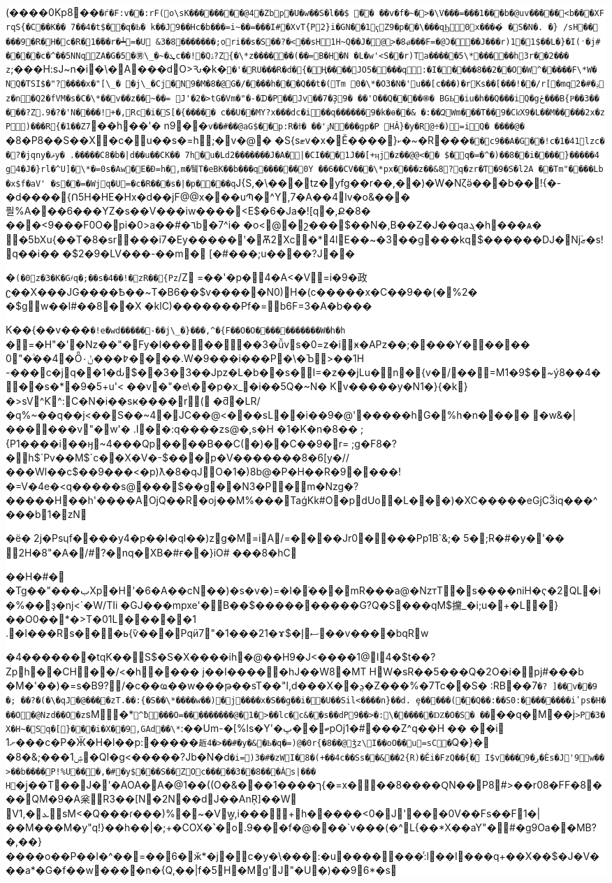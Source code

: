  (����0Kp8��`�ѓ�F:v��:rF(꣊o\sK��� �����@4�Zbp�U�w��S�l��$ �֘� ��v�f�~�>�\V���=���1���b�@uv�����<b���XFrqS{�C��K� �
7��4�t$��q�Ҍ�
k��J9��Hc�b���=i~��=���I#�XvT{P2}i�GN��׶1ҁZ9�p��\���qϦ0x����҆ �S�N�. �}
/sH��
��� 9�R�H�c�R�1�֕� �r�┷=�U
&3�8 �������;ori��s�S��?�<��sH1H~Q��J�@֚>�8ᏸ���F=�@Ɔ���J���r)1�1$��L�}�I(ˑ�j#�� ��c�^��5NNqۭZA�G�5�㊚\_�~�ܜc��!�Qۮ?Z{�\*z������(��=B�H�N �L�w'<S��r)Ta�����5\*��� ��h3r��2���z`;���H:sJ~n�i�\�A���dO>Ԅ�k�`�'�RU���R�d�{�Ң����JO5����q:�I�����8��2��O�W^�����F\*W�NQ�TSI$�"?����x�"[\_�
�j\_�Cj�N9�M�8�@G�/����h���Q��t�(Tm 0�\*�O3�N�'u��[c���)�rKs��[���!��/r[�mq2�#�ݚz�n�Q2�fVM�s�C�\*��v��z��~��= J'�2�>tG�Vm�"�-�ᗪ�P��Jv��7�Ҙ9� ��'O��Q����֎�
BGҌ�i u�h��Q���iQ�gځ���B{Ҏ��3�����?Z.9�?�'N�� ��!+�,Rc�i�S[�{����� c��U��MY?x���dc�i��q������9�k�ѳ��&
�:��ԶWm� ��T��9�CkͬX9�L��M �����2x�zP)���R{�1��Z7`��h��'� n9��`v��#��@ aG$��p:R�ϯ�  ��'ۊN҆���gp�P HÂ}�y�R@÷�)=iQ� ����@�`�8�P8��S� �X�c�u��s�=h;�v�@� �S{sޓv�x�Ӗ����}ކ�~�R���`��c9��A�G֌��!c�1�41lzc��?�jqny�ޘy� .�����C8�b�|d��u�  �CK��
7h�u�Ld2�������J�A�|�CI���1J��[+ӊj�z��@@<�� $�q�=�^�)��8��i�� ��}�����4g4 �J�}rl�^U]�\*�=0s�Aw�E�Ð=h�,m�퉼T�eBK��b���q������0Y
��6��CV���\*px����z��&8?q�zr�Ƭ�9�S�l2A
��Tm"��� �Lb�x$f�aV' �s��=�Wjq�U= �c�R���s� |�p����q`J{S,�\���tz�yfg��r��,��)�W�Nζӛ���b��!{�-�d����{Ո5H�HE�Hx �d��jF @@x���uՊ�\^Y,7�A��4lv�o&���픨%A��� 6���YZ�s�� V���iw����<E $�6�Ja�![q�,Ք�8� ���<9���F0O�pi�0>a��#�٦b�7^i� �o<@�շ���$��N�,B��Z�J��qaܓ�h���ѧ� �5bXu{��T�8�sr���i7�Ey�����'�Ѫ2Xc�\*4lE��~�3��g���kq$������DJ�Njޒٙ�s!q��i�� �$2�9�LV���-��m� [�#���;u����?J ��
 
 �`(�0z�3�K�G҂q�;��s�4 ��!�zR��{Pz`/Z = ��'�p�4�A<�V =i�9�政ʗ��X���JG ����Ҍ��~T�B6��$v�����N0)H �( c�����x�C��9��(�%2� �$gw��I#��8��X �klC)�������Pf�=b6F=3�A�b�� �
 
 K�� {��v���`�!e�wd�����-��j\_�}���,^�{F��O�O�����������W�h�h`�=�H"�'�Nz��"�Fy�I�������3�ǚvs�0=z�i ӿ�APz��;����Y����� 0"�۠��4�Ȫ۰߈���ݨ����.W�9���i���P�\�Ъ>��1H -���c�jq��1�ԃ$��3�3��Jpz�L�b��s�I=�z��jLu�n�{v�/��=M1�9$�~ý8��4���s�\*�9�5+u'<
��v�"�e\��p�x\_�i��5Q�~N�
Kv�� ���y�N1�}{�k}�>sV^Ƙ^:C�N�i��sҝ����r( �ƌ�LR/� q%~��q��j<��S�� ~4 �JC��@<���sL��i��9�@'�����h G�%h�n���� �w&�|������v"�w'�
.I��:q����zs@�,s�H �1�K�n�8��
;{P1����i��ӈ~4� ��Qp����B��C(�)��C��9�r=
; g�F8�?�h$`Pv��M$`c��X�V�-$���p�V�������8�6[y�//���Wl��c$��9���<�p)ƛ�8�qJO�1�)8b@�P�H��R�9����!�=V�4e�<q�����s@���$��g��N3�P�m�Nzg�?�����H��h'����AOjQ��R�oj ��M%���TaǵKk#O�pdUo�L���)�XC�����eGjCӞiq���^���b1�zN 
 
 �ё�
2j�Psɥf����y4�p��I�ql��)zg�M=iA/=����Jr0����Pp1B`&;�
5�;R�#�y�'��
2H�8"�A�/#?�nq�XB�#ғ��}iO# ���8�hC
 
 ��H�#� �Tg��"���بXp�H'�6�A��cN��)�s�v�)=�I�֔���mR���a@�NzтT�s����niH�ҁ�2QL�i �%��ҙ�ǌ<`�W/TIi �GJ���mpxe'�B��$����������G?Q�S���qM$攩\_�i;u�+�L�}��O0��\*�>T�01L�����1 .�I���Rs���ь{ѷ���Pqӥ7"�1���21�ɤ$�إސ��v� ���bqRw
 
 �4������ �t qK��S$�S�X����ih�@��H9�J <����1@I4�$t��?Zp h��CH�׎�/<�h����
j��I�����hJ��W8�MT
H\W�sR��5���Q�2O�i�pj#��� b �M�'��)�=s�B9?΀/�c��ҩ��w���թ�� sT��"l,d���X��ܯ�Z���%�7Tc��S�
:RB��7`�?
]��v��9�; ��?�(�\�qJ�@��� ֤�zT.��:{�S��\* ����w��)�j����x�S��g��i��U��Sil<����n}��d. ȩ��� ��(� �Q��:��S0:�� ������iʽps�H���O�@Nzd��O�z`sM�\*`^ƀ���O=������ ���@�1�>��lc�c&��s��dP9��>�:\������Ǳ�O�S� ��`��q�M��j`>P�3�X�H~�Sq�[}���i�X��9,GAd��\*`:��Um-�[%ls�Y'�ބ��ڀpOj1�#���Z ^q��H �� ��i
1ށ���c�P�Ӝ�H�l��p:�  ����`䞣4�>��#�y�& �Ҍ�q�=)@�0r{�8��@ ǯz\I��oO��u=sC�`Q�}� �8�&;���1ۺ�QI�g<�����?Jb�N�d`�i=)3�#�zWI�8�(+� �4c��Ss��&��2{R)�Ěi�FzQ��{�
I$v���ڔ�9�Ѐs�J'9w��>��b����P!%U���,�#�y$���S��ZOc�����3��8���Ȧs|���H`�j̠��T��J�'�AOA� A�@1��((O�&���1����ך{�=x�� �8����ԚN��P8#>� �r08�FF�8���QM� 9�A枀R3��[N�2N��dJ��AnŖ]��W
Vܥ�,1sM<�Q���ɾ���)%�~�Vީw,i���+h�����<0�J'���0V��Fs��F1�|��M���M�y"q!}��h��|�;+�COX�˺�o.9���f�@���`v���(�^L{��\*X��aY"�#�g9Oa��MB?�,��}����o��P��I�^��=��6�ӂ\*�j�c�y�\���:�u�������:ͬl��I���q+��X��$�J�V���a\*�G�f��w����n�{Q,��|f�5H�Mg'J"�U�)��96\*�s޹